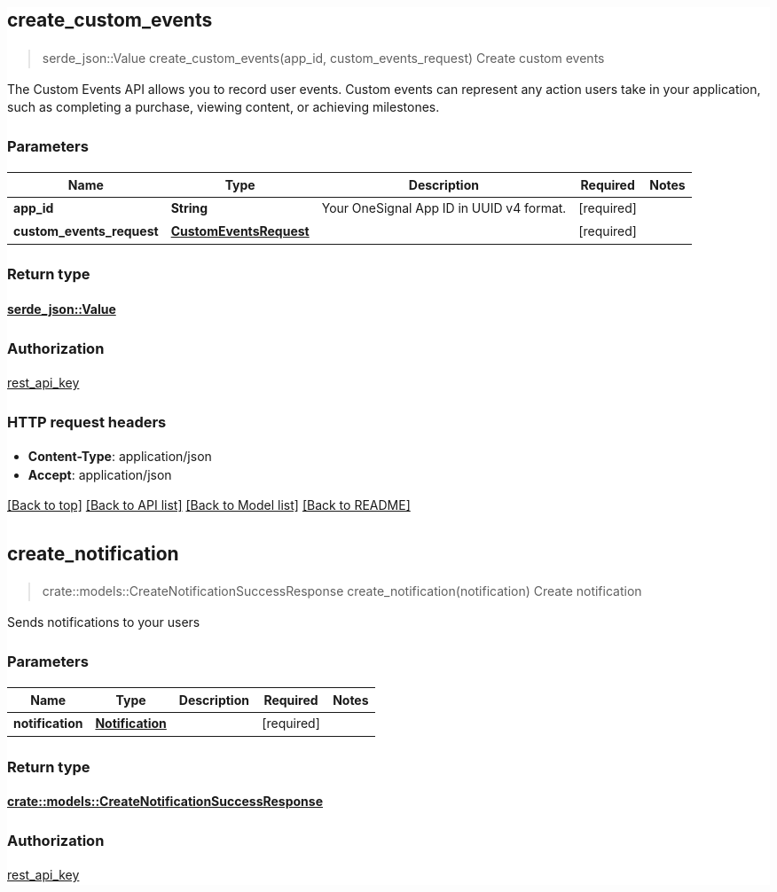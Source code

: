 
## create_custom_events

> serde_json::Value create_custom_events(app_id, custom_events_request)
Create custom events

The Custom Events API allows you to record user events. Custom events can represent any action users take in your application, such as completing a purchase, viewing content, or achieving milestones.

### Parameters


Name | Type | Description  | Required | Notes
------------- | ------------- | ------------- | ------------- | -------------
**app_id** | **String** | Your OneSignal App ID in UUID v4 format. | [required] |
**custom_events_request** | [**CustomEventsRequest**](CustomEventsRequest.md) |  | [required] |

### Return type

[**serde_json::Value**](serde_json::Value.md)

### Authorization

[rest_api_key](../README.md#rest_api_key)

### HTTP request headers

- **Content-Type**: application/json
- **Accept**: application/json

[[Back to top]](#) [[Back to API list]](../README.md#documentation-for-api-endpoints) [[Back to Model list]](../README.md#documentation-for-models) [[Back to README]](../README.md)


## create_notification

> crate::models::CreateNotificationSuccessResponse create_notification(notification)
Create notification

Sends notifications to your users 

### Parameters


Name | Type | Description  | Required | Notes
------------- | ------------- | ------------- | ------------- | -------------
**notification** | [**Notification**](Notification.md) |  | [required] |

### Return type

[**crate::models::CreateNotificationSuccessResponse**](CreateNotificationSuccessResponse.md)

### Authorization

[rest_api_key](../README.md#rest_api_key)
